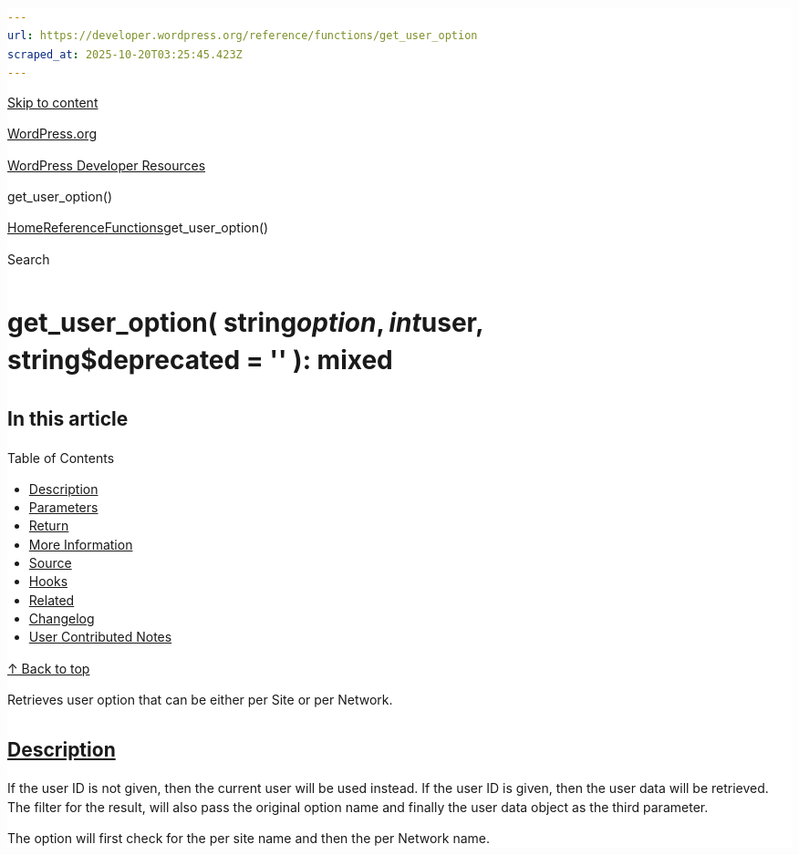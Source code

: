```yaml
---
url: https://developer.wordpress.org/reference/functions/get_user_option
scraped_at: 2025-10-20T03:25:45.423Z
---
```


[Skip to content](https://developer.wordpress.org/reference/functions/get_user_option/#wp--skip-link--target)

[WordPress.org](https://wordpress.org/)

[WordPress Developer Resources](https://developer.wordpress.org/)

get\_user\_option()


[Home](https://developer.wordpress.org/)[Reference](https://developer.wordpress.org/reference/)[Functions](https://developer.wordpress.org/reference/functions/)get\_user\_option()

Search

# get\_user\_option( string$option, int$user, string$deprecated = '' ): mixed

## In this article

Table of Contents

- [Description](https://developer.wordpress.org/reference/functions/get_user_option/#description)
- [Parameters](https://developer.wordpress.org/reference/functions/get_user_option/#parameters)
- [Return](https://developer.wordpress.org/reference/functions/get_user_option/#return)
- [More Information](https://developer.wordpress.org/reference/functions/get_user_option/#more-information)
- [Source](https://developer.wordpress.org/reference/functions/get_user_option/#source)
- [Hooks](https://developer.wordpress.org/reference/functions/get_user_option/#hooks)
- [Related](https://developer.wordpress.org/reference/functions/get_user_option/#related)
- [Changelog](https://developer.wordpress.org/reference/functions/get_user_option/#changelog)
- [User Contributed Notes](https://developer.wordpress.org/reference/functions/get_user_option/#user-contributed-notes)

[↑ Back to top](https://developer.wordpress.org/reference/functions/get_user_option/#wp--skip-link--target)

Retrieves user option that can be either per Site or per Network.

## [Description](https://developer.wordpress.org/reference/functions/get_user_option/\#description)

If the user ID is not given, then the current user will be used instead. If the user ID is given, then the user data will be retrieved. The filter for the result, will also pass the original option name and finally the user data object as the third parameter.

The option will first check for the per site name and then the per Network name.
